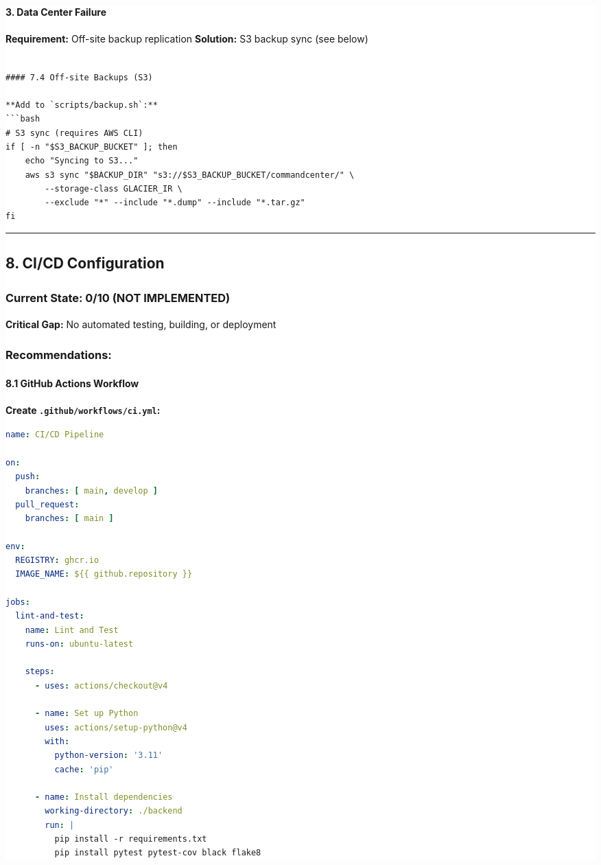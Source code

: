 #### 3. Data Center Failure
**Requirement:** Off-site backup replication
**Solution:** S3 backup sync (see below)
```

#### 7.4 Off-site Backups (S3)

**Add to `scripts/backup.sh`:**
```bash
# S3 sync (requires AWS CLI)
if [ -n "$S3_BACKUP_BUCKET" ]; then
    echo "Syncing to S3..."
    aws s3 sync "$BACKUP_DIR" "s3://$S3_BACKUP_BUCKET/commandcenter/" \
        --storage-class GLACIER_IR \
        --exclude "*" --include "*.dump" --include "*.tar.gz"
fi
```

---

## 8. CI/CD Configuration

### Current State: 0/10 (NOT IMPLEMENTED)

**Critical Gap:** No automated testing, building, or deployment

### Recommendations:

#### 8.1 GitHub Actions Workflow

**Create `.github/workflows/ci.yml`:**

```yaml
name: CI/CD Pipeline

on:
  push:
    branches: [ main, develop ]
  pull_request:
    branches: [ main ]

env:
  REGISTRY: ghcr.io
  IMAGE_NAME: ${{ github.repository }}

jobs:
  lint-and-test:
    name: Lint and Test
    runs-on: ubuntu-latest

    steps:
      - uses: actions/checkout@v4

      - name: Set up Python
        uses: actions/setup-python@v4
        with:
          python-version: '3.11'
          cache: 'pip'

      - name: Install dependencies
        working-directory: ./backend
        run: |
          pip install -r requirements.txt
          pip install pytest pytest-cov black flake8
```